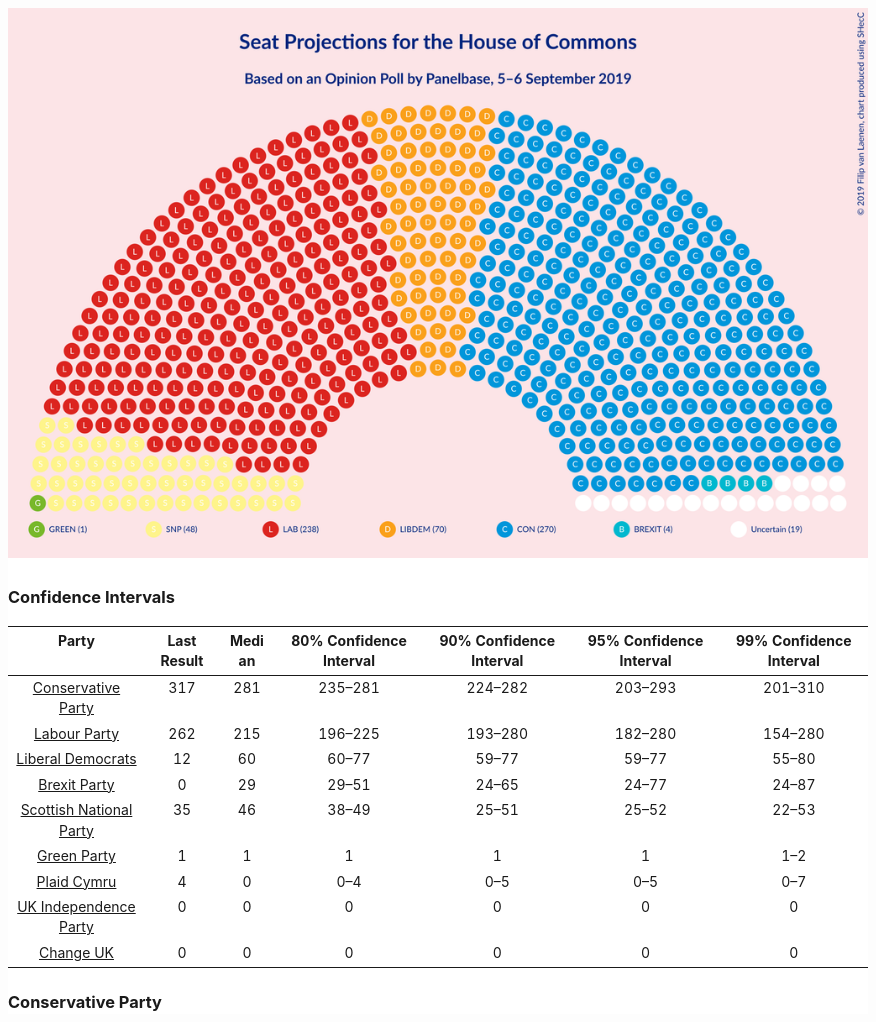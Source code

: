 ![Graph with seating plan not yet produced](2019-09-06-Panelbase-seating-plan.png "Seating Plan")

### Confidence Intervals

| Party | Last Result | Median | 80% Confidence Interval | 90% Confidence Interval | 95% Confidence Interval | 99% Confidence Interval |
|:-----:|:-----------:|:------:|:-----------------------:|:-----------------------:|:-----------------------:|:-----------------------:|
| <a href="#conservative-party">Conservative Party</a> | 317 | 281 | 235–281 |224–282 |203–293 |201–310 |
| <a href="#labour-party">Labour Party</a> | 262 | 215 | 196–225 |193–280 |182–280 |154–280 |
| <a href="#liberal-democrats">Liberal Democrats</a> | 12 | 60 | 60–77 |59–77 |59–77 |55–80 |
| <a href="#brexit-party">Brexit Party</a> | 0 | 29 | 29–51 |24–65 |24–77 |24–87 |
| <a href="#scottish-national-party">Scottish National Party</a> | 35 | 46 | 38–49 |25–51 |25–52 |22–53 |
| <a href="#green-party">Green Party</a> | 1 | 1 | 1 |1 |1 |1–2 |
| <a href="#plaid-cymru">Plaid Cymru</a> | 4 | 0 | 0–4 |0–5 |0–5 |0–7 |
| <a href="#uk-independence-party">UK Independence Party</a> | 0 | 0 | 0 |0 |0 |0 |
| <a href="#change-uk">Change UK</a> | 0 | 0 | 0 |0 |0 |0 |

### Conservative Party
